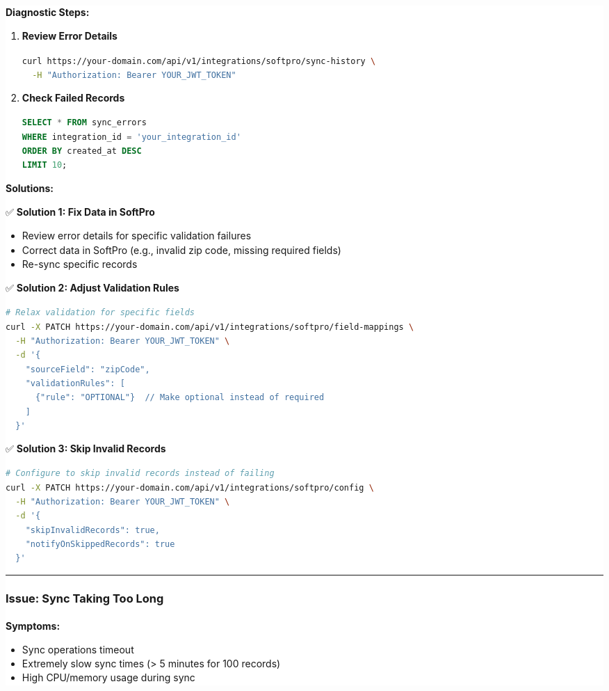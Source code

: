 **Diagnostic Steps:**

1. **Review Error Details**
   ```bash
   curl https://your-domain.com/api/v1/integrations/softpro/sync-history \
     -H "Authorization: Bearer YOUR_JWT_TOKEN"
   ```

2. **Check Failed Records**
   ```sql
   SELECT * FROM sync_errors
   WHERE integration_id = 'your_integration_id'
   ORDER BY created_at DESC
   LIMIT 10;
   ```

**Solutions:**

✅ **Solution 1: Fix Data in SoftPro**
- Review error details for specific validation failures
- Correct data in SoftPro (e.g., invalid zip code, missing required fields)
- Re-sync specific records

✅ **Solution 2: Adjust Validation Rules**
```bash
# Relax validation for specific fields
curl -X PATCH https://your-domain.com/api/v1/integrations/softpro/field-mappings \
  -H "Authorization: Bearer YOUR_JWT_TOKEN" \
  -d '{
    "sourceField": "zipCode",
    "validationRules": [
      {"rule": "OPTIONAL"}  // Make optional instead of required
    ]
  }'
```

✅ **Solution 3: Skip Invalid Records**
```bash
# Configure to skip invalid records instead of failing
curl -X PATCH https://your-domain.com/api/v1/integrations/softpro/config \
  -H "Authorization: Bearer YOUR_JWT_TOKEN" \
  -d '{
    "skipInvalidRecords": true,
    "notifyOnSkippedRecords": true
  }'
```

---

### Issue: Sync Taking Too Long

**Symptoms:**
- Sync operations timeout
- Extremely slow sync times (> 5 minutes for 100 records)
- High CPU/memory usage during sync
